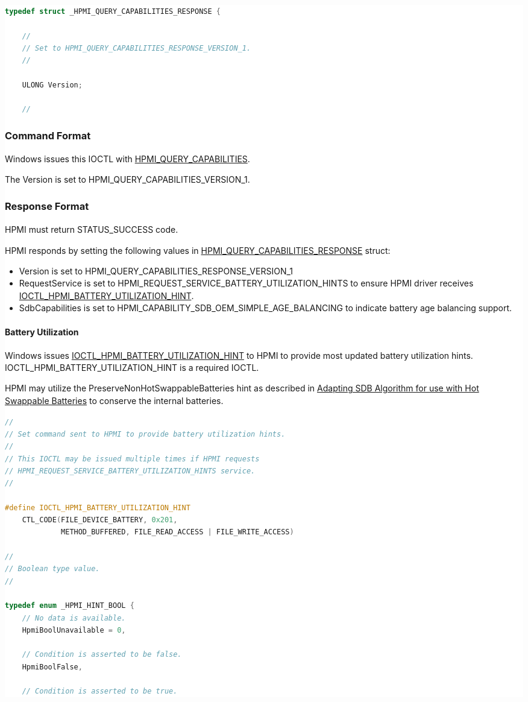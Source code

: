 ```cpp
typedef struct _HPMI_QUERY_CAPABILITIES_RESPONSE {

    //
    // Set to HPMI_QUERY_CAPABILITIES_RESPONSE_VERSION_1.
    //

    ULONG Version;

    //
```

### Command Format

Windows issues this IOCTL with [HPMI_QUERY_CAPABILITIES](/windows-hardware/drivers/ddi/hpmi/ns-hpmi-_hpmi_query_capabilities).

The Version is set to HPMI_QUERY_CAPABILITIES_VERSION_1.

### Response Format

HPMI must return STATUS_SUCCESS code.

HPMI responds by setting the following values in [HPMI_QUERY_CAPABILITIES_RESPONSE](/windows-hardware/drivers/ddi/hpmi/ns-hpmi-_hpmi_query_capabilities_response) struct:

- Version is set to HPMI_QUERY_CAPABILITIES_RESPONSE_VERSION_1
- RequestService is set to HPMI_REQUEST_SERVICE_BATTERY_UTILIZATION_HINTS to ensure HPMI driver receives [IOCTL_HPMI_BATTERY_UTILIZATION_HINT](/windows-hardware/drivers/ddi/hpmi/ni-hpmi-ioctl_hpmi_battery_utilization_hint).
- SdbCapabilities is set to HPMI_CAPABILITY_SDB_OEM_SIMPLE_AGE_BALANCING to indicate battery age balancing support.

#### Battery Utilization

Windows issues [IOCTL_HPMI_BATTERY_UTILIZATION_HINT](/windows-hardware/drivers/ddi/hpmi/ni-hpmi-ioctl_hpmi_battery_utilization_hint) to HPMI to provide most updated battery utilization hints. IOCTL_HPMI_BATTERY_UTILIZATION_HINT is a required IOCTL.

HPMI may utilize the PreserveNonHotSwappableBatteries hint as described in [Adapting SDB Algorithm for use with Hot Swappable Batteries](#adapting-sdb-algorithm-for-use-with-hot-swappable-batteries) to conserve the internal batteries.

```cpp
//
// Set command sent to HPMI to provide battery utilization hints.
//
// This IOCTL may be issued multiple times if HPMI requests
// HPMI_REQUEST_SERVICE_BATTERY_UTILIZATION_HINTS service.
//

#define IOCTL_HPMI_BATTERY_UTILIZATION_HINT                 
    CTL_CODE(FILE_DEVICE_BATTERY, 0x201, 
             METHOD_BUFFERED, FILE_READ_ACCESS | FILE_WRITE_ACCESS)

//
// Boolean type value.
//

typedef enum _HPMI_HINT_BOOL {
    // No data is available.
    HpmiBoolUnavailable = 0,

    // Condition is asserted to be false.
    HpmiBoolFalse,

    // Condition is asserted to be true.
```